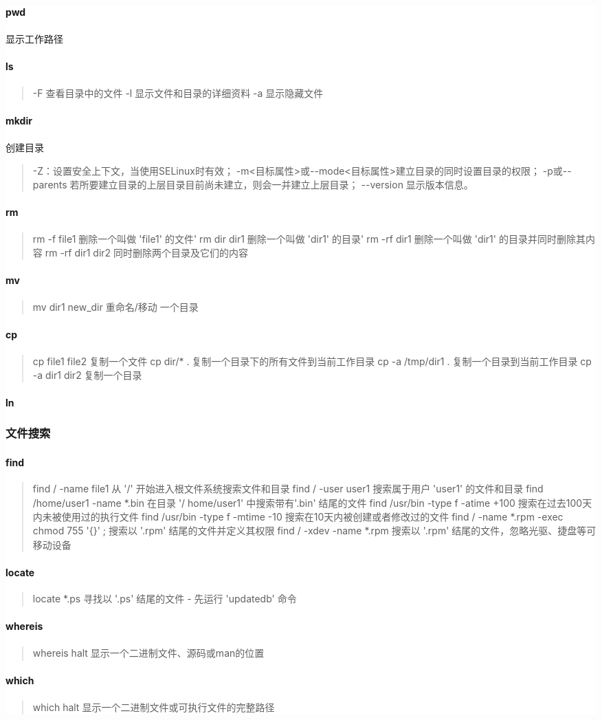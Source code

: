 #### pwd
显示工作路径

#### ls
> -F 查看目录中的文件 
  -l 显示文件和目录的详细资料
  -a 显示隐藏文件

#### mkdir
创建目录
> -Z：设置安全上下文，当使用SELinux时有效；
  -m<目标属性>或--mode<目标属性>建立目录的同时设置目录的权限；
  -p或--parents 若所要建立目录的上层目录目前尚未建立，则会一并建立上层目录；
  --version 显示版本信息。 

#### rm
> rm -f file1 删除一个叫做 'file1' 的文件' 
  rm dir dir1 删除一个叫做 'dir1' 的目录' 
  rm -rf dir1 删除一个叫做 'dir1' 的目录并同时删除其内容 
  rm -rf dir1 dir2 同时删除两个目录及它们的内容

#### mv
> mv dir1 new_dir 重命名/移动 一个目录 

#### cp
> cp file1 file2 复制一个文件 
  cp dir/* . 复制一个目录下的所有文件到当前工作目录 
  cp -a /tmp/dir1 . 复制一个目录到当前工作目录 
  cp -a dir1 dir2 复制一个目录

#### ln

### 文件搜索
#### find
> find / -name file1 从 '/' 开始进入根文件系统搜索文件和目录 
  find / -user user1 搜索属于用户 'user1' 的文件和目录 
  find /home/user1 -name \*.bin 在目录 '/ home/user1' 中搜索带有'.bin' 结尾的文件 
  find /usr/bin -type f -atime +100 搜索在过去100天内未被使用过的执行文件 
  find /usr/bin -type f -mtime -10 搜索在10天内被创建或者修改过的文件 
  find / -name \*.rpm -exec chmod 755 '{}' \; 搜索以 '.rpm' 结尾的文件并定义其权限 
  find / -xdev -name \*.rpm 搜索以 '.rpm' 结尾的文件，忽略光驱、捷盘等可移动设备

#### locate
> locate \*.ps 寻找以 '.ps' 结尾的文件 - 先运行 'updatedb' 命令 

#### whereis
> whereis halt 显示一个二进制文件、源码或man的位置

#### which
> which halt 显示一个二进制文件或可执行文件的完整路径

